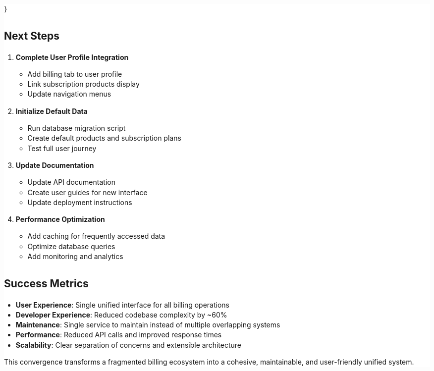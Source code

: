 ```sql
}
```

## Next Steps

1. **Complete User Profile Integration**
   - Add billing tab to user profile
   - Link subscription products display
   - Update navigation menus

2. **Initialize Default Data**
   - Run database migration script
   - Create default products and subscription plans
   - Test full user journey

3. **Update Documentation**
   - Update API documentation
   - Create user guides for new interface
   - Update deployment instructions

4. **Performance Optimization**
   - Add caching for frequently accessed data
   - Optimize database queries
   - Add monitoring and analytics

## Success Metrics

- **User Experience**: Single unified interface for all billing operations
- **Developer Experience**: Reduced codebase complexity by ~60%
- **Maintenance**: Single service to maintain instead of multiple overlapping systems
- **Performance**: Reduced API calls and improved response times
- **Scalability**: Clear separation of concerns and extensible architecture

This convergence transforms a fragmented billing ecosystem into a cohesive, maintainable, and user-friendly unified system.